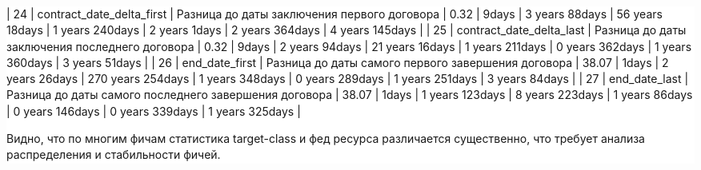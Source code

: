| 24 | contract_date_delta_first              | Разница до даты заключения первого договора                                          |                    0.32 | 9days | 3 years  88days       | 56 years  18days   | 1 years  240days    | 2 years  1days   | 2 years  364days | 4 years  145days |
| 25 | contract_date_delta_last               | Разница до даты заключения последнего договора                                       |                    0.32 | 9days | 2 years  94days       | 21 years  16days   | 1 years  211days    | 0 years  362days | 1 years  360days | 3 years  51days  |
| 26 | end_date_first                         | Разница до даты самого первого завершения договора                                   |                   38.07 | 1days | 2 years  26days       | 270 years  254days | 1 years  348days    | 0 years  289days | 1 years  251days | 3 years  84days  |
| 27 | end_date_last                          | Разница до даты самого последнего завершения договора                                |                   38.07 | 1days | 1 years  123days      | 8 years  223days   | 1 years  86days     | 0 years  146days | 0 years  339days | 1 years  325days |


Видно, что по многим фичам статистика target-class и фед ресурса различается существенно, что требует анализа распределения и стабильности фичей.


